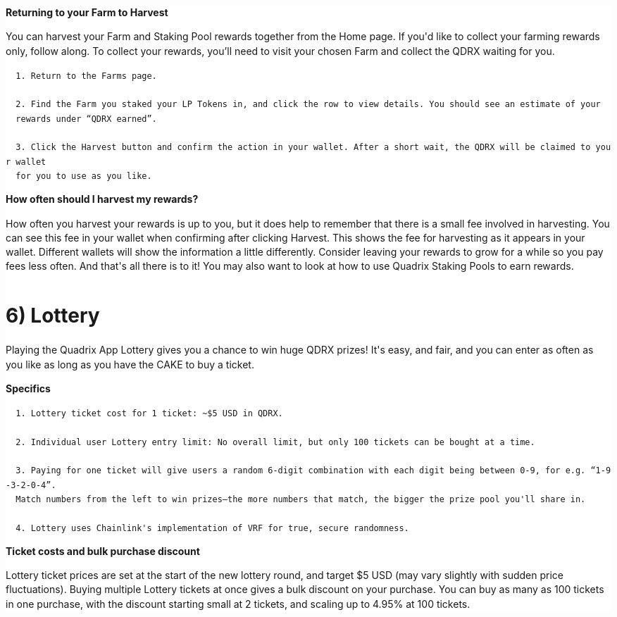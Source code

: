 **Returning to your Farm to Harvest**

You can harvest your Farm and Staking Pool rewards together from the Home page. If you'd like to collect your farming rewards only, 
follow along. To collect your rewards, you’ll need to visit your chosen Farm and collect the QDRX waiting for you.

      1. Return to the Farms page.
      
      2. Find the Farm you staked your LP Tokens in, and click the row to view details. You should see an estimate of your 
      rewards under “QDRX earned”.
      
      3. Click the Harvest button and confirm the action in your wallet. After a short wait, the QDRX will be claimed to your wallet 
      for you to use as you like.
      
**How often should I harvest my rewards?**

How often you harvest your rewards is up to you, but it does help to remember that there is a small fee involved in harvesting. 
You can see this fee in your wallet when confirming after clicking Harvest.
This shows the fee for harvesting as it appears in your wallet. Different wallets will show the information a little differently. 
Consider leaving your rewards to grow for a while so you pay fees less often.
And that's all there is to it! You may also want to look at how to use Quadrix Staking Pools to earn rewards.


# 6) Lottery

Playing the Quadrix App Lottery gives you a chance to win huge QDRX prizes! 
It's easy, and fair, and you can enter as often as you like as long as you have the CAKE to buy a ticket.

**Specifics**

      1. Lottery ticket cost for 1 ticket: ~$5 USD in QDRX.
      
      2. Individual user Lottery entry limit: No overall limit, but only 100 tickets can be bought at a time.
      
      3. Paying for one ticket will give users a random 6-digit combination with each digit being between 0-9, for e.g. “1-9-3-2-0-4”. 
      Match numbers from the left to win prizes—the more numbers that match, the bigger the prize pool you'll share in.
      
      4. Lottery uses Chainlink's implementation of VRF for true, secure randomness.
      
**Ticket costs and bulk purchase discount**

Lottery ticket prices are set at the start of the new lottery round, and target $5 USD (may vary slightly with sudden price fluctuations).
Buying multiple Lottery tickets at once gives a bulk discount on your purchase. You can buy as many as 100 tickets in one purchase, with 
the discount starting small at 2 tickets, and scaling up to 4.95% at 100 tickets.
